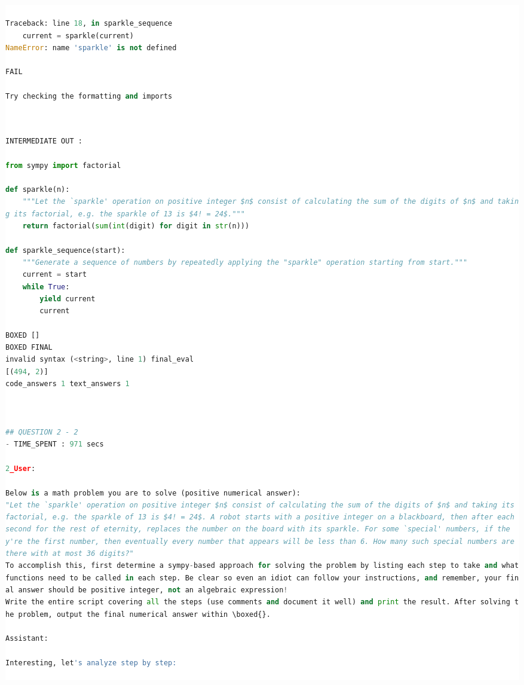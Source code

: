 ```python

Traceback: line 18, in sparkle_sequence
    current = sparkle(current)
NameError: name 'sparkle' is not defined

FAIL

Try checking the formatting and imports
```
```python


INTERMEDIATE OUT :

from sympy import factorial

def sparkle(n):
    """Let the `sparkle' operation on positive integer $n$ consist of calculating the sum of the digits of $n$ and taking its factorial, e.g. the sparkle of 13 is $4! = 24$."""
    return factorial(sum(int(digit) for digit in str(n)))

def sparkle_sequence(start):
    """Generate a sequence of numbers by repeatedly applying the "sparkle" operation starting from start."""
    current = start
    while True:
        yield current
        current

BOXED []
BOXED FINAL 
invalid syntax (<string>, line 1) final_eval
[(494, 2)]
code_answers 1 text_answers 1



## QUESTION 2 - 2 
- TIME_SPENT : 971 secs

2_User:

Below is a math problem you are to solve (positive numerical answer):
"Let the `sparkle' operation on positive integer $n$ consist of calculating the sum of the digits of $n$ and taking its factorial, e.g. the sparkle of 13 is $4! = 24$. A robot starts with a positive integer on a blackboard, then after each second for the rest of eternity, replaces the number on the board with its sparkle. For some `special' numbers, if they're the first number, then eventually every number that appears will be less than 6. How many such special numbers are there with at most 36 digits?"
To accomplish this, first determine a sympy-based approach for solving the problem by listing each step to take and what functions need to be called in each step. Be clear so even an idiot can follow your instructions, and remember, your final answer should be positive integer, not an algebraic expression!
Write the entire script covering all the steps (use comments and document it well) and print the result. After solving the problem, output the final numerical answer within \boxed{}.

Assistant: 

Interesting, let's analyze step by step:



```